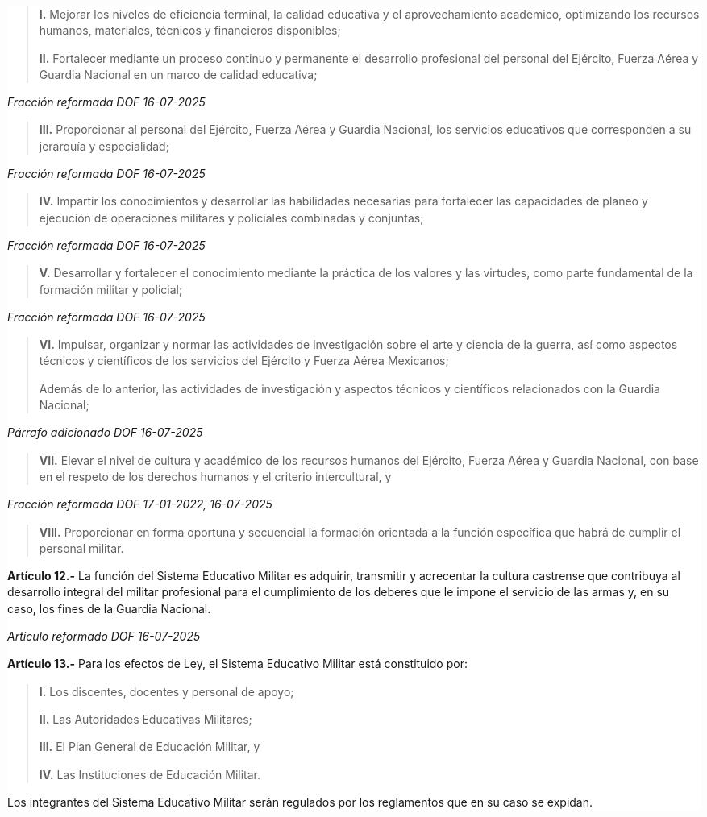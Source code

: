 > **I.** Mejorar los niveles de eficiencia terminal, la calidad educativa y el aprovechamiento académico, optimizando los recursos humanos, materiales, técnicos y financieros disponibles;
>
> **II.** Fortalecer mediante un proceso continuo y permanente el desarrollo profesional del personal del Ejército, Fuerza Aérea y Guardia Nacional en un marco de calidad educativa;

*Fracción reformada DOF 16-07-2025*

> **III.** Proporcionar al personal del Ejército, Fuerza Aérea y Guardia Nacional, los servicios educativos que corresponden a su jerarquía y especialidad;

*Fracción reformada DOF 16-07-2025*

> **IV.** Impartir los conocimientos y desarrollar las habilidades necesarias para fortalecer las capacidades de planeo y ejecución de operaciones militares y policiales combinadas y conjuntas;

*Fracción reformada DOF 16-07-2025*

> **V.** Desarrollar y fortalecer el conocimiento mediante la práctica de los valores y las virtudes, como parte fundamental de la formación militar y policial;

*Fracción reformada DOF 16-07-2025*

> **VI.** Impulsar, organizar y normar las actividades de investigación sobre el arte y ciencia de la guerra, así como aspectos técnicos y científicos de los servicios del Ejército y Fuerza Aérea Mexicanos;
>
> Además de lo anterior, las actividades de investigación y aspectos técnicos y científicos relacionados con la Guardia Nacional;

*Párrafo adicionado DOF 16-07-2025*

> **VII.** Elevar el nivel de cultura y académico de los recursos humanos del Ejército, Fuerza Aérea y Guardia Nacional, con base en el respeto de los derechos humanos y el criterio intercultural, y

*Fracción reformada DOF 17-01-2022, 16-07-2025*

> **VIII.** Proporcionar en forma oportuna y secuencial la formación orientada a la función específica que habrá de cumplir el personal militar.

**Artículo 12.-** La función del Sistema Educativo Militar es adquirir, transmitir y acrecentar la cultura castrense que contribuya al desarrollo integral del militar profesional para el cumplimiento de los deberes que le impone el servicio de las armas y, en su caso, los fines de la Guardia Nacional.

*Artículo reformado DOF 16-07-2025*

**Artículo 13.-** Para los efectos de Ley, el Sistema Educativo Militar está constituido por:

> **I.** Los discentes, docentes y personal de apoyo;
>
> **II.** Las Autoridades Educativas Militares;
>
> **III.** El Plan General de Educación Militar, y
>
> **IV.** Las Instituciones de Educación Militar.

Los integrantes del Sistema Educativo Militar serán regulados por los reglamentos que en su caso se expidan.
